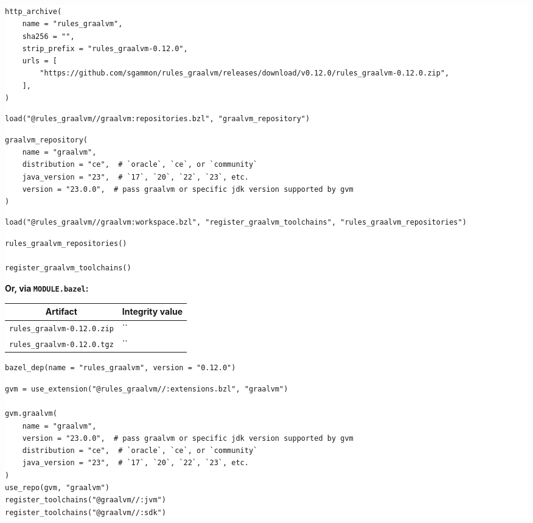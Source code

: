 ```starlark
http_archive(
    name = "rules_graalvm",
    sha256 = "",
    strip_prefix = "rules_graalvm-0.12.0",
    urls = [
        "https://github.com/sgammon/rules_graalvm/releases/download/v0.12.0/rules_graalvm-0.12.0.zip",
    ],
)
```

```starlark
load("@rules_graalvm//graalvm:repositories.bzl", "graalvm_repository")
```

```starlark
graalvm_repository(
    name = "graalvm",
    distribution = "ce",  # `oracle`, `ce`, or `community`
    java_version = "23",  # `17`, `20`, `22`, `23`, etc.
    version = "23.0.0",  # pass graalvm or specific jdk version supported by gvm
)
```

```starlark
load("@rules_graalvm//graalvm:workspace.bzl", "register_graalvm_toolchains", "rules_graalvm_repositories")
```

```starlark
rules_graalvm_repositories()

register_graalvm_toolchains()
```

**Or, via `MODULE.bazel`:**

| Artifact                   | Integrity value |
| -------------------------- | --------------- |
| `rules_graalvm-0.12.0.zip` | ``              |
| `rules_graalvm-0.12.0.tgz` | ``              |

```starlark
bazel_dep(name = "rules_graalvm", version = "0.12.0")
```

```starlark
gvm = use_extension("@rules_graalvm//:extensions.bzl", "graalvm")

gvm.graalvm(
    name = "graalvm",
    version = "23.0.0",  # pass graalvm or specific jdk version supported by gvm
    distribution = "ce",  # `oracle`, `ce`, or `community`
    java_version = "23",  # `17`, `20`, `22`, `23`, etc.
)
use_repo(gvm, "graalvm")
register_toolchains("@graalvm//:jvm")
register_toolchains("@graalvm//:sdk")
```
